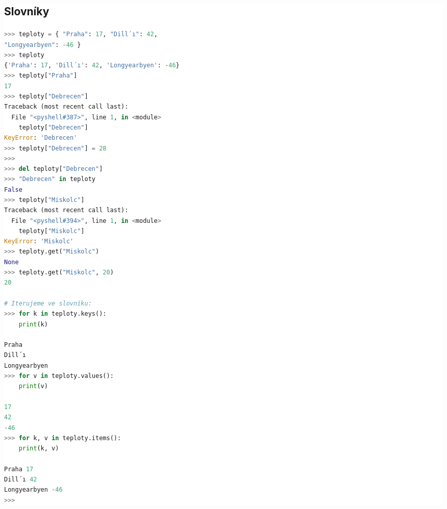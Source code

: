 ## Slovníky

```python
>>> teploty = { "Praha": 17, "Dill´ı": 42,
"Longyearbyen": -46 }
>>> teploty
{'Praha': 17, 'Dill´ı': 42, 'Longyearbyen': -46}
>>> teploty["Praha"]
17
>>> teploty["Debrecen"]
Traceback (most recent call last):
  File "<pyshell#387>", line 1, in <module>
    teploty["Debrecen"]
KeyError: 'Debrecen'
>>> teploty["Debrecen"] = 28
>>> 
>>> del teploty["Debrecen"]
>>> "Debrecen" in teploty
False
>>> teploty["Miskolc"]
Traceback (most recent call last):
  File "<pyshell#394>", line 1, in <module>
    teploty["Miskolc"]
KeyError: 'Miskolc'
>>> teploty.get("Miskolc")
None
>>> teploty.get("Miskolc", 20)
20

# Iterujeme ve slovníku:
>>> for k in teploty.keys():
	print(k)

Praha
Dill´ı
Longyearbyen
>>> for v in teploty.values():
	print(v)

17
42
-46
>>> for k, v in teploty.items():
	print(k, v)

Praha 17
Dill´ı 42
Longyearbyen -46
>>> 
```
